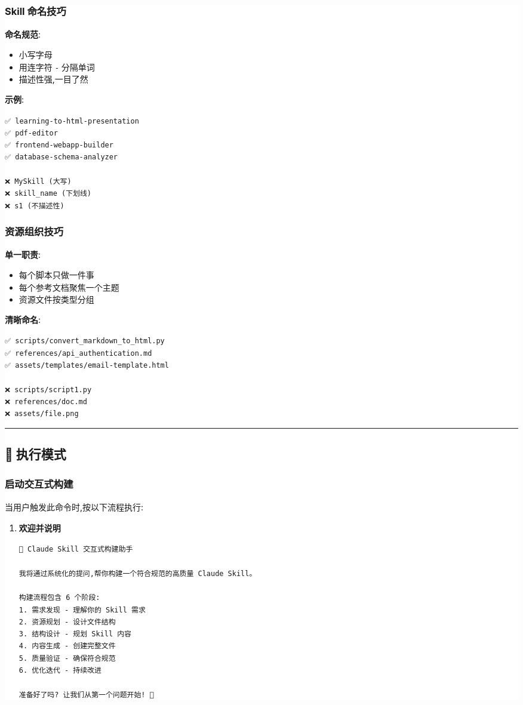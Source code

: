 ### Skill 命名技巧

**命名规范**:
- 小写字母
- 用连字符 `-` 分隔单词
- 描述性强,一目了然

**示例**:
```
✅ learning-to-html-presentation
✅ pdf-editor
✅ frontend-webapp-builder
✅ database-schema-analyzer

❌ MySkill (大写)
❌ skill_name (下划线)
❌ s1 (不描述性)
```

### 资源组织技巧

**单一职责**:
- 每个脚本只做一件事
- 每个参考文档聚焦一个主题
- 资源文件按类型分组

**清晰命名**:
```
✅ scripts/convert_markdown_to_html.py
✅ references/api_authentication.md
✅ assets/templates/email-template.html

❌ scripts/script1.py
❌ references/doc.md
❌ assets/file.png
```

---

## 🚀 执行模式

### 启动交互式构建

当用户触发此命令时,按以下流程执行:

1. **欢迎并说明**
   ```
   🎯 Claude Skill 交互式构建助手

   我将通过系统化的提问,帮你构建一个符合规范的高质量 Claude Skill。

   构建流程包含 6 个阶段:
   1. 需求发现 - 理解你的 Skill 需求
   2. 资源规划 - 设计文件结构
   3. 结构设计 - 规划 Skill 内容
   4. 内容生成 - 创建完整文件
   5. 质量验证 - 确保符合规范
   6. 优化迭代 - 持续改进

   准备好了吗? 让我们从第一个问题开始! 🚀
   ```
